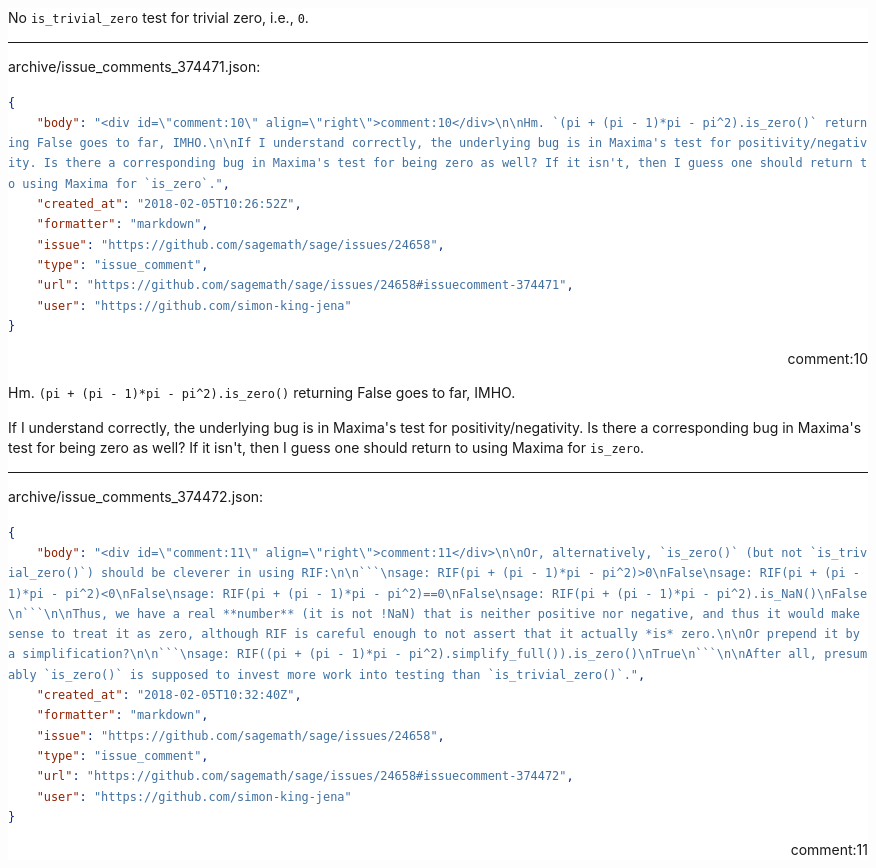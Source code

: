 No `is_trivial_zero` test for trivial zero, i.e., `0`.



---

archive/issue_comments_374471.json:
```json
{
    "body": "<div id=\"comment:10\" align=\"right\">comment:10</div>\n\nHm. `(pi + (pi - 1)*pi - pi^2).is_zero()` returning False goes to far, IMHO.\n\nIf I understand correctly, the underlying bug is in Maxima's test for positivity/negativity. Is there a corresponding bug in Maxima's test for being zero as well? If it isn't, then I guess one should return to using Maxima for `is_zero`.",
    "created_at": "2018-02-05T10:26:52Z",
    "formatter": "markdown",
    "issue": "https://github.com/sagemath/sage/issues/24658",
    "type": "issue_comment",
    "url": "https://github.com/sagemath/sage/issues/24658#issuecomment-374471",
    "user": "https://github.com/simon-king-jena"
}
```

<div id="comment:10" align="right">comment:10</div>

Hm. `(pi + (pi - 1)*pi - pi^2).is_zero()` returning False goes to far, IMHO.

If I understand correctly, the underlying bug is in Maxima's test for positivity/negativity. Is there a corresponding bug in Maxima's test for being zero as well? If it isn't, then I guess one should return to using Maxima for `is_zero`.



---

archive/issue_comments_374472.json:
```json
{
    "body": "<div id=\"comment:11\" align=\"right\">comment:11</div>\n\nOr, alternatively, `is_zero()` (but not `is_trivial_zero()`) should be cleverer in using RIF:\n\n```\nsage: RIF(pi + (pi - 1)*pi - pi^2)>0\nFalse\nsage: RIF(pi + (pi - 1)*pi - pi^2)<0\nFalse\nsage: RIF(pi + (pi - 1)*pi - pi^2)==0\nFalse\nsage: RIF(pi + (pi - 1)*pi - pi^2).is_NaN()\nFalse\n```\n\nThus, we have a real **number** (it is not !NaN) that is neither positive nor negative, and thus it would make sense to treat it as zero, although RIF is careful enough to not assert that it actually *is* zero.\n\nOr prepend it by a simplification?\n\n```\nsage: RIF((pi + (pi - 1)*pi - pi^2).simplify_full()).is_zero()\nTrue\n```\n\nAfter all, presumably `is_zero()` is supposed to invest more work into testing than `is_trivial_zero()`.",
    "created_at": "2018-02-05T10:32:40Z",
    "formatter": "markdown",
    "issue": "https://github.com/sagemath/sage/issues/24658",
    "type": "issue_comment",
    "url": "https://github.com/sagemath/sage/issues/24658#issuecomment-374472",
    "user": "https://github.com/simon-king-jena"
}
```

<div id="comment:11" align="right">comment:11</div>
